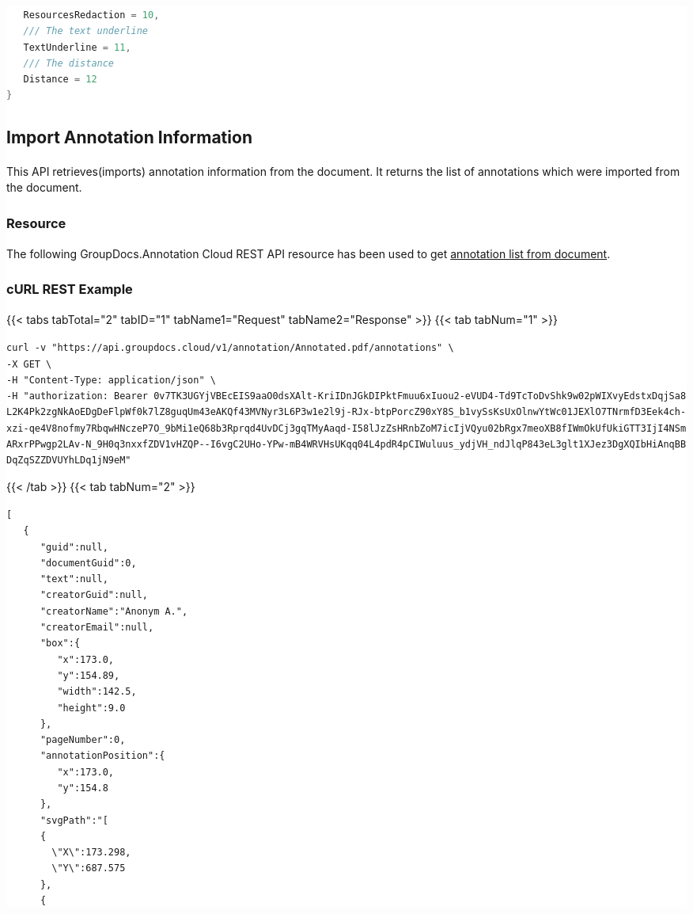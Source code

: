 ```csharp
   ResourcesRedaction = 10,
   /// The text underline
   TextUnderline = 11,
   /// The distance
   Distance = 12
}

```

## Import Annotation Information ##

This API retrieves(imports) annotation information from the document. It returns the list of annotations which were imported from the document.

### Resource ###

The following GroupDocs.Annotation Cloud REST API resource has been used to get [annotation list from document](https://apireference.groupdocs.cloud/annotation/#!/Annotation/GetImport).

### cURL REST Example ###

{{< tabs tabTotal="2" tabID="1" tabName1="Request" tabName2="Response" >}}
{{< tab tabNum="1" >}}

```html
curl -v "https://api.groupdocs.cloud/v1/annotation/Annotated.pdf/annotations" \
-X GET \
-H "Content-Type: application/json" \
-H "authorization: Bearer 0v7TK3UGYjVBEcEIS9aaO0dsXAlt-KriIDnJGkDIPktFmuu6xIuou2-eVUD4-Td9TcToDvShk9w02pWIXvyEdstxDqjSa8L2K4Pk2zgNkAoEDgDeFlpWf0k7lZ8guqUm43eAKQf43MVNyr3L6P3w1e2l9j-RJx-btpPorcZ90xY8S_b1vySsKsUxOlnwYtWc01JEXlO7TNrmfD3Eek4ch-xzi-qe4V8nofmy7RbqwHNczeP7O_9bMi1eQ68b3Rprqd4UvDCj3gqTMyAaqd-I58lJzZsHRnbZoM7icIjVQyu02bRgx7meoXB8fIWmOkUfUkiGTT3IjI4NSmARxrPPwgp2LAv-N_9H0q3nxxfZDV1vHZQP--I6vgC2UHo-YPw-mB4WRVHsUKqq04L4pdR4pCIWuluus_ydjVH_ndJlqP843eL3glt1XJez3DgXQIbHiAnqBBDqZqSZZDVUYhLDq1jN9eM"
```

{{< /tab >}}
{{< tab tabNum="2" >}}

```html
[
   {
      "guid":null,
      "documentGuid":0,
      "text":null,
      "creatorGuid":null,
      "creatorName":"Anonym A.",
      "creatorEmail":null,
      "box":{
         "x":173.0,
         "y":154.89,
         "width":142.5,
         "height":9.0
      },
      "pageNumber":0,
      "annotationPosition":{
         "x":173.0,
         "y":154.8
      },
      "svgPath":"[
      {
        \"X\":173.298,
        \"Y\":687.575
      },
      {
```
